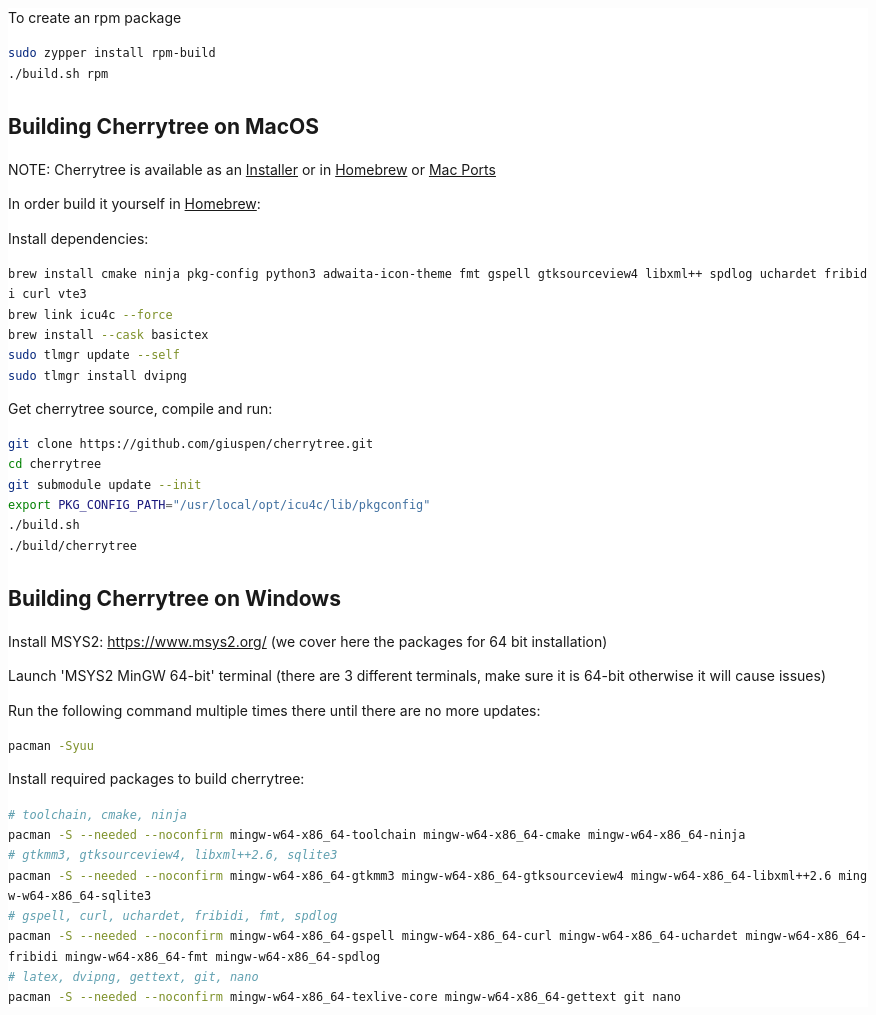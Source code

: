 To create an rpm package
```sh
sudo zypper install rpm-build
./build.sh rpm
```

## Building Cherrytree on MacOS
NOTE: Cherrytree is available as an [Installer](https://gitlab.com/dehesselle/cherrytree_macos/-/releases) or in [Homebrew](https://formulae.brew.sh/formula/cherrytree) or [Mac Ports](https://ports.macports.org/port/cherrytree)

In order build it yourself in [Homebrew](https://brew.sh/):

Install dependencies:
```sh
brew install cmake ninja pkg-config python3 adwaita-icon-theme fmt gspell gtksourceview4 libxml++ spdlog uchardet fribidi curl vte3
brew link icu4c --force
brew install --cask basictex
sudo tlmgr update --self
sudo tlmgr install dvipng
```

Get cherrytree source, compile and run:
```sh
git clone https://github.com/giuspen/cherrytree.git
cd cherrytree
git submodule update --init
export PKG_CONFIG_PATH="/usr/local/opt/icu4c/lib/pkgconfig"
./build.sh
./build/cherrytree
```

## Building Cherrytree on Windows
Install MSYS2: https://www.msys2.org/ (we cover here the packages for 64 bit installation)

Launch 'MSYS2 MinGW 64-bit' terminal (there are 3 different terminals, make sure it is 64-bit otherwise it will cause issues)

Run the following command multiple times there until there are no more updates:
```sh
pacman -Syuu
```

Install required packages to build cherrytree:
```sh
# toolchain, cmake, ninja
pacman -S --needed --noconfirm mingw-w64-x86_64-toolchain mingw-w64-x86_64-cmake mingw-w64-x86_64-ninja
# gtkmm3, gtksourceview4, libxml++2.6, sqlite3
pacman -S --needed --noconfirm mingw-w64-x86_64-gtkmm3 mingw-w64-x86_64-gtksourceview4 mingw-w64-x86_64-libxml++2.6 mingw-w64-x86_64-sqlite3
# gspell, curl, uchardet, fribidi, fmt, spdlog
pacman -S --needed --noconfirm mingw-w64-x86_64-gspell mingw-w64-x86_64-curl mingw-w64-x86_64-uchardet mingw-w64-x86_64-fribidi mingw-w64-x86_64-fmt mingw-w64-x86_64-spdlog
# latex, dvipng, gettext, git, nano
pacman -S --needed --noconfirm mingw-w64-x86_64-texlive-core mingw-w64-x86_64-gettext git nano
```
